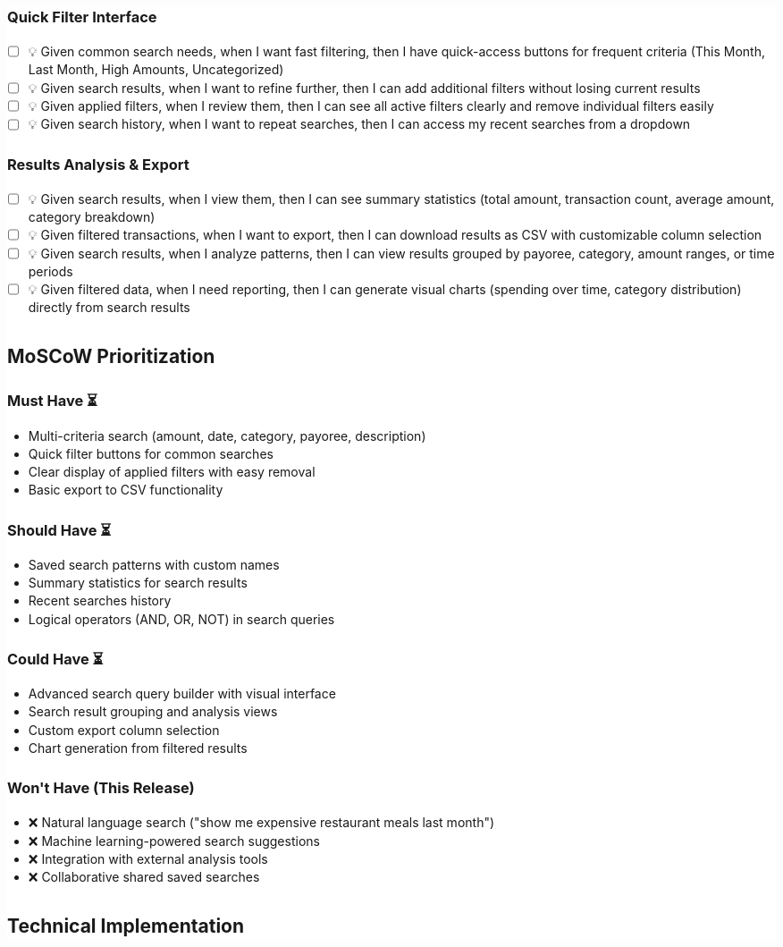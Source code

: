 ### Quick Filter Interface
- [ ] 💡 Given common search needs, when I want fast filtering, then I have quick-access buttons for frequent criteria (This Month, Last Month, High Amounts, Uncategorized)
- [ ] 💡 Given search results, when I want to refine further, then I can add additional filters without losing current results
- [ ] 💡 Given applied filters, when I review them, then I can see all active filters clearly and remove individual filters easily
- [ ] 💡 Given search history, when I want to repeat searches, then I can access my recent searches from a dropdown

### Results Analysis & Export
- [ ] 💡 Given search results, when I view them, then I can see summary statistics (total amount, transaction count, average amount, category breakdown)
- [ ] 💡 Given filtered transactions, when I want to export, then I can download results as CSV with customizable column selection
- [ ] 💡 Given search results, when I analyze patterns, then I can view results grouped by payoree, category, amount ranges, or time periods
- [ ] 💡 Given filtered data, when I need reporting, then I can generate visual charts (spending over time, category distribution) directly from search results

## MoSCoW Prioritization

### Must Have ⏳
- Multi-criteria search (amount, date, category, payoree, description)
- Quick filter buttons for common searches
- Clear display of applied filters with easy removal
- Basic export to CSV functionality

### Should Have ⏳  
- Saved search patterns with custom names
- Summary statistics for search results
- Recent searches history
- Logical operators (AND, OR, NOT) in search queries

### Could Have ⏳
- Advanced search query builder with visual interface
- Search result grouping and analysis views
- Custom export column selection
- Chart generation from filtered results

### Won't Have (This Release)
- ❌ Natural language search ("show me expensive restaurant meals last month")
- ❌ Machine learning-powered search suggestions
- ❌ Integration with external analysis tools
- ❌ Collaborative shared saved searches

## Technical Implementation
